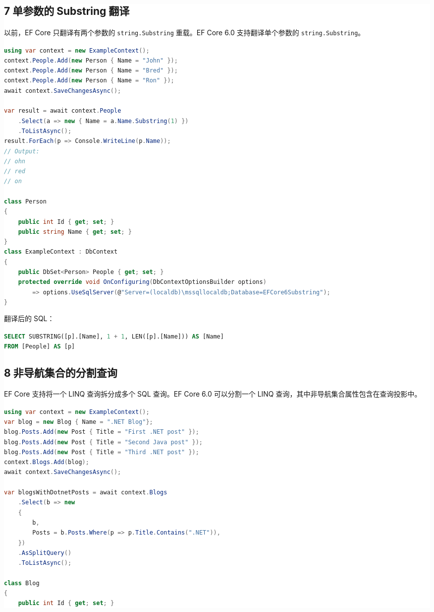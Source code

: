 ## 7 单参数的 Substring 翻译

以前，EF Core 只翻译有两个参数的 `string.Substring` 重载。EF Core 6.0 支持翻译单个参数的 `string.Substring`。

```csharp
using var context = new ExampleContext();
context.People.Add(new Person { Name = "John" });
context.People.Add(new Person { Name = "Bred" });
context.People.Add(new Person { Name = "Ron" });
await context.SaveChangesAsync();

var result = await context.People
    .Select(a => new { Name = a.Name.Substring(1) })
    .ToListAsync();
result.ForEach(p => Console.WriteLine(p.Name));
// Output:
// ohn
// red
// on

class Person
{
    public int Id { get; set; }
    public string Name { get; set; }
}
class ExampleContext : DbContext
{
    public DbSet<Person> People { get; set; }
    protected override void OnConfiguring(DbContextOptionsBuilder options)
        => options.UseSqlServer(@"Server=(localdb)\mssqllocaldb;Database=EFCore6Substring");
}
```

翻译后的 SQL：

```sql
SELECT SUBSTRING([p].[Name], 1 + 1, LEN([p].[Name])) AS [Name]
FROM [People] AS [p]
```

## 8 非导航集合的分割查询

EF Core 支持将一个 LINQ 查询拆分成多个 SQL 查询。EF Core 6.0 可以分割一个 LINQ 查询，其中非导航集合属性包含在查询投影中。

```csharp
using var context = new ExampleContext();
var blog = new Blog { Name = ".NET Blog"};
blog.Posts.Add(new Post { Title = "First .NET post" });
blog.Posts.Add(new Post { Title = "Second Java post" });
blog.Posts.Add(new Post { Title = "Third .NET post" });
context.Blogs.Add(blog);
await context.SaveChangesAsync();

var blogsWithDotnetPosts = await context.Blogs
    .Select(b => new
    {
        b,
        Posts = b.Posts.Where(p => p.Title.Contains(".NET")),
    })
    .AsSplitQuery()
    .ToListAsync();

class Blog
{
    public int Id { get; set; }
```